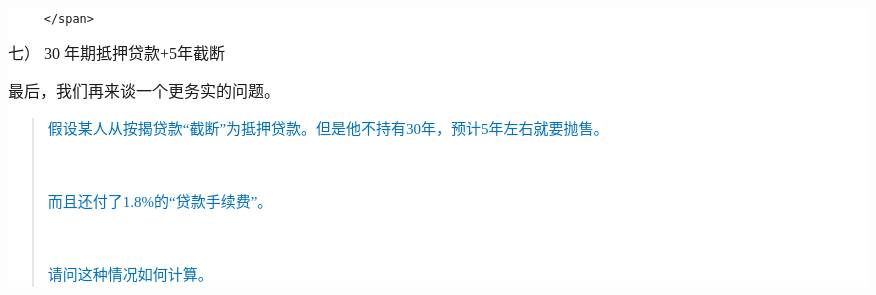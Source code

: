          </span>
</p>
<p style="line-height:150%">
<span style="font-size:16px;line-height:150%;font-family:楷体_GB2312">
</span>
</p>
<p style="line-height:150%">
<span style="font-size:16px;line-height:150%;font-family:楷体_GB2312">
</span>
</p>
<p style="line-height:150%">
<span style="font-size:16px;line-height:150%;font-family:楷体_GB2312">
</span>
</p>
<p style="line-height:150%">
<span style="font-size:16px;line-height:150%;font-family:楷体_GB2312">
          七）
         </span>
<span style="font-size:16px;line-height:150%;font-family:楷体_GB2312">
          30
         </span>
<span style="font-size:16px;line-height:150%;font-family:楷体_GB2312">
          年期抵押贷款+5年截断
         </span>
</p>
<p style="line-height:150%">
<span style="font-size:16px;line-height:150%;font-family:楷体_GB2312">
</span>
</p>
<p style="line-height:150%">
<span style="font-size:16px;line-height:150%;font-family:楷体_GB2312">
          最后，我们再来谈一个更务实的问题。
         </span>
</p>
<p style="line-height:150%">
<span style="font-size:16px;line-height:150%;font-family:楷体_GB2312">
</span>
</p>
<blockquote>
<p style="line-height:150%">
<span style="font-size:15px;line-height:150%;font-family:宋体;color:#0070C0">
           假设某人从按揭贷款“截断”为抵押贷款。但是他不持有30年，预计5年左右就要抛售。
          </span>
</p>
<p style="line-height:150%">
<span style="font-size:15px;line-height:150%;font-family:宋体;color:#0070C0">
<br/>
</span>
</p>
<p style="line-height:150%">
<span style="font-size:15px;line-height:150%;font-family:宋体;color:#0070C0">
           而且还付了1.8%的“贷款手续费”。
          </span>
</p>
<p style="line-height:150%">
<span style="font-size:15px;line-height:150%;font-family:宋体;color:#0070C0">
<br/>
</span>
</p>
<p style="line-height:150%">
<span style="font-size:15px;line-height:150%;font-family:宋体;color:#0070C0">
           请问这种情况如何计算。
          </span>
</p>